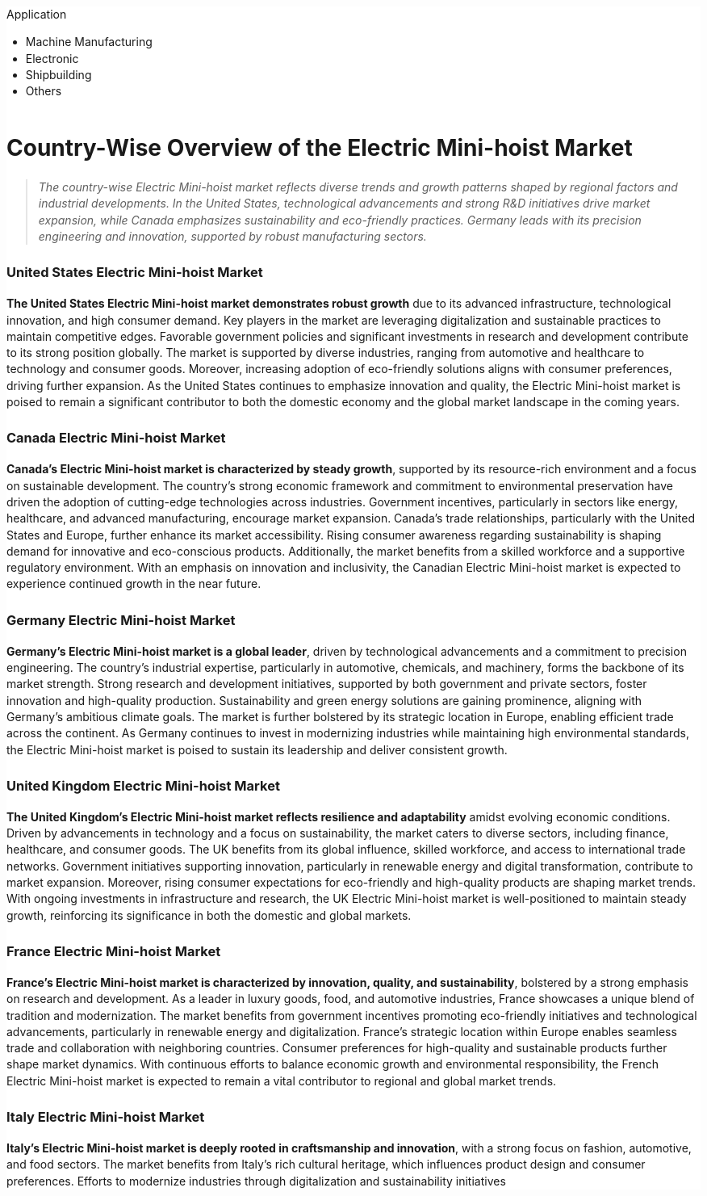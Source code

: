 Application</h3><ul><li>Machine Manufacturing</li><li>Electronic</li><li>Shipbuilding</li><li>Others</li></ul><h1><span class="">Country-Wise Overview of the Electric Mini-hoist Market<br /></span></h1><blockquote><p><em><span class="">The country-wise Electric Mini-hoist market reflects diverse trends and growth patterns shaped by regional factors and industrial developments. In the United States, technological advancements and strong R&amp;D initiatives drive market expansion, while Canada emphasizes sustainability and eco-friendly practices. Germany leads with its precision engineering and innovation, supported by robust manufacturing sectors.</span></em></p></blockquote><h3><strong>United States Electric Mini-hoist Market</strong></h3><p><strong>The United States Electric Mini-hoist market demonstrates robust growth</strong> due to its advanced infrastructure, technological innovation, and high consumer demand. Key players in the market are leveraging digitalization and sustainable practices to maintain competitive edges. Favorable government policies and significant investments in research and development contribute to its strong position globally. The market is supported by diverse industries, ranging from automotive and healthcare to technology and consumer goods. Moreover, increasing adoption of eco-friendly solutions aligns with consumer preferences, driving further expansion. As the United States continues to emphasize innovation and quality, the Electric Mini-hoist market is poised to remain a significant contributor to both the domestic economy and the global market landscape in the coming years.</p><h3><strong>Canada Electric Mini-hoist Market</strong></h3><p><strong>Canada&rsquo;s Electric Mini-hoist market is characterized by steady growth</strong>, supported by its resource-rich environment and a focus on sustainable development. The country&rsquo;s strong economic framework and commitment to environmental preservation have driven the adoption of cutting-edge technologies across industries. Government incentives, particularly in sectors like energy, healthcare, and advanced manufacturing, encourage market expansion. Canada&rsquo;s trade relationships, particularly with the United States and Europe, further enhance its market accessibility. Rising consumer awareness regarding sustainability is shaping demand for innovative and eco-conscious products. Additionally, the market benefits from a skilled workforce and a supportive regulatory environment. With an emphasis on innovation and inclusivity, the Canadian Electric Mini-hoist market is expected to experience continued growth in the near future.</p><h3><strong>Germany Electric Mini-hoist Market</strong></h3><p><strong>Germany&rsquo;s Electric Mini-hoist market is a global leader</strong>, driven by technological advancements and a commitment to precision engineering. The country&rsquo;s industrial expertise, particularly in automotive, chemicals, and machinery, forms the backbone of its market strength. Strong research and development initiatives, supported by both government and private sectors, foster innovation and high-quality production. Sustainability and green energy solutions are gaining prominence, aligning with Germany&rsquo;s ambitious climate goals. The market is further bolstered by its strategic location in Europe, enabling efficient trade across the continent. As Germany continues to invest in modernizing industries while maintaining high environmental standards, the Electric Mini-hoist market is poised to sustain its leadership and deliver consistent growth.</p><h3><strong>United Kingdom Electric Mini-hoist Market</strong></h3><p><strong>The United Kingdom&rsquo;s Electric Mini-hoist market reflects resilience and adaptability</strong> amidst evolving economic conditions. Driven by advancements in technology and a focus on sustainability, the market caters to diverse sectors, including finance, healthcare, and consumer goods. The UK benefits from its global influence, skilled workforce, and access to international trade networks. Government initiatives supporting innovation, particularly in renewable energy and digital transformation, contribute to market expansion. Moreover, rising consumer expectations for eco-friendly and high-quality products are shaping market trends. With ongoing investments in infrastructure and research, the UK Electric Mini-hoist market is well-positioned to maintain steady growth, reinforcing its significance in both the domestic and global markets.</p><h3><strong>France Electric Mini-hoist Market</strong></h3><p><strong>France&rsquo;s Electric Mini-hoist market is characterized by innovation, quality, and sustainability</strong>, bolstered by a strong emphasis on research and development. As a leader in luxury goods, food, and automotive industries, France showcases a unique blend of tradition and modernization. The market benefits from government incentives promoting eco-friendly initiatives and technological advancements, particularly in renewable energy and digitalization. France&rsquo;s strategic location within Europe enables seamless trade and collaboration with neighboring countries. Consumer preferences for high-quality and sustainable products further shape market dynamics. With continuous efforts to balance economic growth and environmental responsibility, the French Electric Mini-hoist market is expected to remain a vital contributor to regional and global market trends.</p><h3><strong>Italy Electric Mini-hoist Market</strong></h3><p><strong>Italy&rsquo;s Electric Mini-hoist market is deeply rooted in craftsmanship and innovation</strong>, with a strong focus on fashion, automotive, and food sectors. The market benefits from Italy&rsquo;s rich cultural heritage, which influences product design and consumer preferences. Efforts to modernize industries through digitalization and sustainability initiatives
